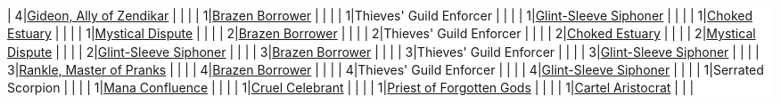 |                    4|[Gideon, Ally of Zendikar](http://gatherer.wizards.com/Pages/Card/Details.aspx?multiverseid=401897)      |                     |                                                                                                        |
|                    1|[Brazen Borrower](http://gatherer.wizards.com/Pages/Card/Details.aspx?multiverseid=473001)               |                     |                                                                                                        |
|                    1|Thieves' Guild Enforcer                                                                                  |                     |                                                                                                        |
|                    1|[Glint-Sleeve Siphoner](http://gatherer.wizards.com/Pages/Card/Details.aspx?multiverseid=423729)         |                     |                                                                                                        |
|                    1|[Choked Estuary](http://gatherer.wizards.com/Pages/Card/Details.aspx?multiverseid=410038)                |                     |                                                                                                        |
|                    1|[Mystical Dispute](http://gatherer.wizards.com/Pages/Card/Details.aspx?multiverseid=473020)              |                     |                                                                                                        |
|                    2|[Brazen Borrower](http://gatherer.wizards.com/Pages/Card/Details.aspx?multiverseid=473001)               |                     |                                                                                                        |
|                    2|Thieves' Guild Enforcer                                                                                  |                     |                                                                                                        |
|                    2|[Choked Estuary](http://gatherer.wizards.com/Pages/Card/Details.aspx?multiverseid=410038)                |                     |                                                                                                        |
|                    2|[Mystical Dispute](http://gatherer.wizards.com/Pages/Card/Details.aspx?multiverseid=473020)              |                     |                                                                                                        |
|                    2|[Glint-Sleeve Siphoner](http://gatherer.wizards.com/Pages/Card/Details.aspx?multiverseid=423729)         |                     |                                                                                                        |
|                    3|[Brazen Borrower](http://gatherer.wizards.com/Pages/Card/Details.aspx?multiverseid=473001)               |                     |                                                                                                        |
|                    3|Thieves' Guild Enforcer                                                                                  |                     |                                                                                                        |
|                    3|[Glint-Sleeve Siphoner](http://gatherer.wizards.com/Pages/Card/Details.aspx?multiverseid=423729)         |                     |                                                                                                        |
|                    3|[Rankle, Master of Pranks](http://gatherer.wizards.com/Pages/Card/Details.aspx?multiverseid=473063)      |                     |                                                                                                        |
|                    4|[Brazen Borrower](http://gatherer.wizards.com/Pages/Card/Details.aspx?multiverseid=473001)               |                     |                                                                                                        |
|                    4|Thieves' Guild Enforcer                                                                                  |                     |                                                                                                        |
|                    4|[Glint-Sleeve Siphoner](http://gatherer.wizards.com/Pages/Card/Details.aspx?multiverseid=423729)         |                     |                                                                                                        |
|                    1|Serrated Scorpion                                                                                        |                     |                                                                                                        |
|                    1|[Mana Confluence](http://gatherer.wizards.com/Pages/Card/Details.aspx?multiverseid=409573)               |                     |                                                                                                        |
|                    1|[Cruel Celebrant](http://gatherer.wizards.com/Pages/Card/Details.aspx?multiverseid=461115)               |                     |                                                                                                        |
|                    1|[Priest of Forgotten Gods](http://gatherer.wizards.com/Pages/Card/Details.aspx?multiverseid=457227)      |                     |                                                                                                        |
|                    1|[Cartel Aristocrat](http://gatherer.wizards.com/Pages/Card/Details.aspx?multiverseid=366364)             |                     |                                                                                                        |